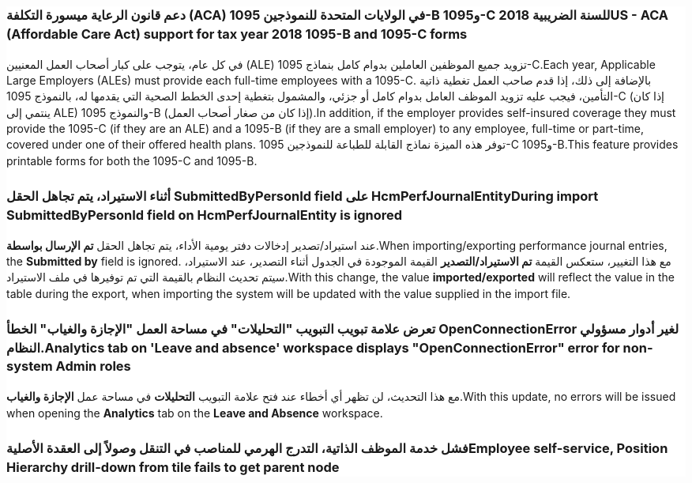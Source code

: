 ### <a name="us---aca-affordable-care-act-support-for-tax-year-2018-1095-b-and-1095-c-forms"></a><span data-ttu-id="6e6ee-107">دعم قانون الرعاية ميسورة التكلفة‬ (ACA) في الولايات المتحدة للنموذجين 1095-B و1095-C للسنة الضريبية 2018</span><span class="sxs-lookup"><span data-stu-id="6e6ee-107">US - ACA (Affordable Care Act) support for tax year 2018 1095-B and 1095-C forms</span></span>

<span data-ttu-id="6e6ee-108">في كل عام، يتوجب على كبار أصحاب العمل المعنيين (ALE) تزويد جميع الموظفين العاملين بدوام كامل بنماذج 1095-C.</span><span class="sxs-lookup"><span data-stu-id="6e6ee-108">Each year, Applicable Large Employers (ALEs) must provide each full-time employees with a 1095-C.</span></span> <span data-ttu-id="6e6ee-109">بالإضافة إلى ذلك، إذا قدم صاحب العمل تغطية ذاتية التأمين، فيجب عليه تزويد الموظف العامل بدوام كامل أو جزئي، والمشمول بتغطية إحدى الخطط الصحية التي يقدمها له، بالنموذج 1095-C (إذا كان ينتمي إلى ALE) والنموذج 1095-B (إذا كان من صغار أصحاب العمل).</span><span class="sxs-lookup"><span data-stu-id="6e6ee-109">In addition, if the employer provides self-insured coverage they must provide the 1095-C (if they are an ALE) and a 1095-B (if they are a small employer) to any employee, full-time or part-time, covered under one of their offered health plans.</span></span> <span data-ttu-id="6e6ee-110">توفر هذه الميزة نماذج القابلة للطباعة للنموذجين 1095-C و1095-B.</span><span class="sxs-lookup"><span data-stu-id="6e6ee-110">This feature provides printable forms for both the 1095-C and 1095-B.</span></span>

### <a name="during-import-submittedbypersonid-field-on-hcmperfjournalentity-is-ignored"></a><span data-ttu-id="6e6ee-111">أثناء الاستيراد، يتم تجاهل الحقل SubmittedByPersonId field على HcmPerfJournalEntity</span><span class="sxs-lookup"><span data-stu-id="6e6ee-111">During import SubmittedByPersonId field on HcmPerfJournalEntity is ignored</span></span>

<span data-ttu-id="6e6ee-112">عند استيراد/تصدير إدخالات دفتر يومية الأداء، يتم تجاهل الحقل **تم الإرسال بواسطة‬**.</span><span class="sxs-lookup"><span data-stu-id="6e6ee-112">When importing/exporting performance journal entries, the **Submitted by** field is ignored.</span></span> <span data-ttu-id="6e6ee-113">مع هذا التغيير، ستعكس القيمة **تم الاستيراد/التصدير** القيمة الموجودة في الجدول أثناء التصدير، عند الاستيراد، سيتم تحديث النظام بالقيمة التي تم توفيرها في ملف الاستيراد.</span><span class="sxs-lookup"><span data-stu-id="6e6ee-113">With this change, the value **imported/exported** will reflect the value in the table during the export, when importing the system will be updated with the value supplied in the import file.</span></span>

### <a name="analytics-tab-on-leave-and-absence-workspace-displays-openconnectionerror-error-for-non-system-admin-roles"></a><span data-ttu-id="6e6ee-114">تعرض علامة تبويب التبويب "التحليلات" في مساحة العمل "الإجازة والغياب‬" الخطأ OpenConnectionError لغير أدوار مسؤولي النظام.</span><span class="sxs-lookup"><span data-stu-id="6e6ee-114">Analytics tab on 'Leave and absence' workspace displays "OpenConnectionError" error for non-system Admin roles</span></span>

<span data-ttu-id="6e6ee-115">مع هذا التحديث، لن تظهر أي أخطاء عند فتح علامة التبويب **التحليلات** في مساحة عمل **الإجازة والغياب**.</span><span class="sxs-lookup"><span data-stu-id="6e6ee-115">With this update, no errors will be issued when opening the **Analytics** tab on the **Leave and Absence** workspace.</span></span>

### <a name="employee-self-service-position-hierarchy-drill-down-from-tile-fails-to-get-parent-node"></a><span data-ttu-id="6e6ee-116">فشل خدمة الموظف الذاتية، التدرج الهرمي للمناصب في التنقل وصولاً إلى العقدة الأصلية</span><span class="sxs-lookup"><span data-stu-id="6e6ee-116">Employee self-service, Position Hierarchy drill-down from tile fails to get parent node</span></span>
